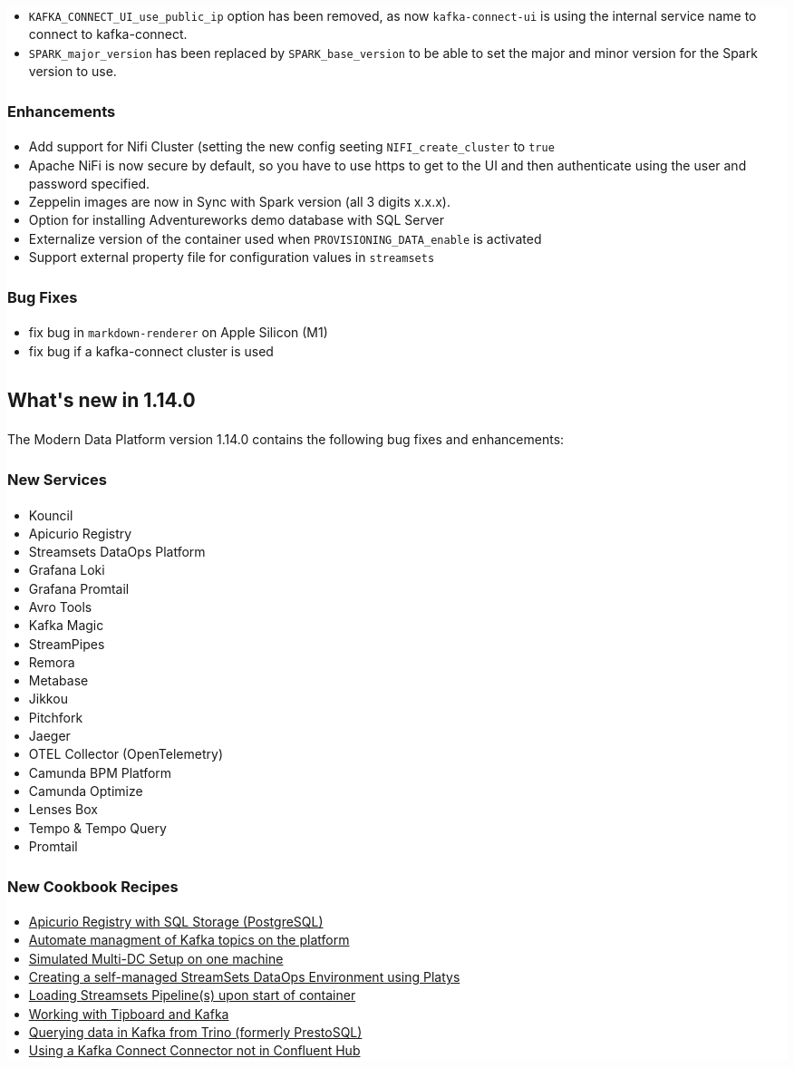  * `KAFKA_CONNECT_UI_use_public_ip` option has been removed, as now `kafka-connect-ui` is using the internal service name to connect to kafka-connect.
 * `SPARK_major_version` has been replaced by `SPARK_base_version` to be able to set the major and minor version for the Spark version to use.

### Enhancements

 * Add support for Nifi Cluster (setting the new config seeting `NIFI_create_cluster` to `true`
 * Apache NiFi is now secure by default, so you have to use https to get to the UI and then authenticate using the user and password specified.
 * Zeppelin images are now in Sync with Spark version (all 3 digits x.x.x).
 * Option for installing Adventureworks demo database with SQL Server
 * Externalize version of the container used when `PROVISIONING_DATA_enable` is activated
 * Support external property file for configuration values in `streamsets`

### Bug Fixes

 * fix bug in `markdown-renderer` on Apple Silicon (M1)
 * fix bug if a kafka-connect cluster is used

## What's new in 1.14.0

The Modern Data Platform version 1.14.0 contains the following bug fixes and enhancements:

### New Services

 * Kouncil
 * Apicurio Registry
 * Streamsets DataOps Platform
 * Grafana Loki
 * Grafana Promtail
 * Avro Tools
 * Kafka Magic
 * StreamPipes
 * Remora
 * Metabase
 * Jikkou
 * Pitchfork
 * Jaeger
 * OTEL Collector (OpenTelemetry)
 * Camunda BPM Platform
 * Camunda Optimize
 * Lenses Box
 * Tempo & Tempo Query
 * Promtail

### New Cookbook Recipes

 * [Apicurio Registry with SQL Storage (PostgreSQL)
](../cookbooks/recipes/apicurio-with-database-storage)
 * [Automate managment of Kafka topics on the platform](../cookbooks/recipes/jikkou-automate-kafka-topics-management/README)  
 * [Simulated Multi-DC Setup on one machine](../cookbooks/recipes/simulated-multi-dc-setup/README)
 * [Creating a self-managed StreamSets DataOps Environment using Platys](../cookbooks/recipes/streamsets-dataops-creating-environment/README)
 * [Loading Streamsets Pipeline(s) upon start of container](../cookbooks/recipes/streamsets-loading-pipelines/README)
 * [Working with Tipboard and Kafka](../cookbooks/recipes/tipboard-and-kafka/README)
 * [Querying data in Kafka from Trino (formerly PrestoSQL)](../cookbooks/recipes/querying-kafka-with-trino/README)
 * [Using a Kafka Connect Connector not in Confluent Hub](../cookbooks/recipes/using-kafka-connector-not-in-confluent-hub/README)
